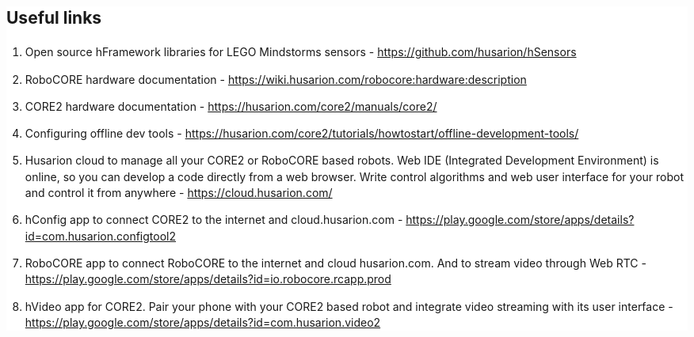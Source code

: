 ## Useful links ##

1. Open source hFramework libraries for LEGO Mindstorms sensors - https://github.com/husarion/hSensors 

2. RoboCORE hardware documentation - https://wiki.husarion.com/robocore:hardware:description 

3. CORE2 hardware documentation - https://husarion.com/core2/manuals/core2/

4. Configuring offline dev tools - https://husarion.com/core2/tutorials/howtostart/offline-development-tools/

5. Husarion cloud to manage all your CORE2 or RoboCORE based robots. Web IDE (Integrated Development Environment) is online, so you can develop a code directly from a web browser. Write control algorithms and web user interface for your robot and control it from anywhere - https://cloud.husarion.com/

6. hConfig app to connect CORE2 to the internet and cloud.husarion.com - https://play.google.com/store/apps/details?id=com.husarion.configtool2

7. RoboCORE app to connect RoboCORE to the internet and cloud husarion.com. And to stream video through Web RTC - https://play.google.com/store/apps/details?id=io.robocore.rcapp.prod

8. hVideo app for CORE2. Pair your phone with your CORE2 based robot and integrate video streaming with its user interface - https://play.google.com/store/apps/details?id=com.husarion.video2
